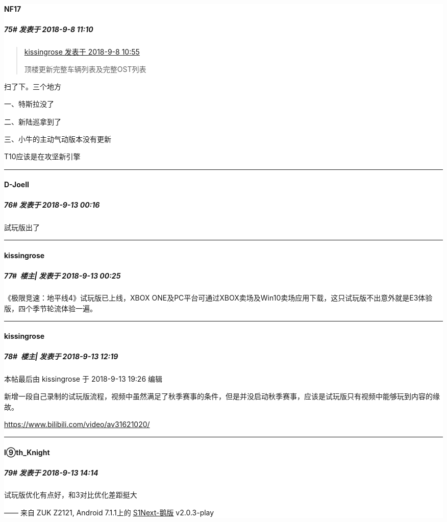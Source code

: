 ####  NF17  
##### 75#       发表于 2018-9-8 11:10


<blockquote><a href="httphttps://bbs.saraba1st.com/2b/forum.php?mod=redirect&amp;goto=findpost&amp;pid=40896194&amp;ptid=1710544" target="_blank">kissingrose 发表于 2018-9-8 10:55</a>

顶楼更新完整车辆列表及完整OST列表</blockquote>
扫了下。三个地方

一、特斯拉没了

二、新陆巡拿到了

三、小牛的主动气动版本没有更新

T10应该是在攻坚新引擎


*****

####  D-JoeII  
##### 76#       发表于 2018-9-13 00:16


試玩版出了


*****

####  kissingrose  
##### 77#         楼主| 发表于 2018-9-13 00:25


《极限竞速：地平线4》试玩版已上线，XBOX ONE及PC平台可通过XBOX卖场及Win10卖场应用下载，这只试玩版不出意外就是E3体验版，四个季节轮流体验一遍。


*****

####  kissingrose  
##### 78#         楼主| 发表于 2018-9-13 12:19


 本帖最后由 kissingrose 于 2018-9-13 19:26 编辑 

新增一段自己录制的试玩版流程，视频中虽然满足了秋季赛事的条件，但是并没启动秋季赛事，应该是试玩版只有视频中能够玩到内容的缘故。  

https://www.bilibili.com/video/av31621020/


*****

####  l⑨th_Knight  
##### 79#       发表于 2018-9-13 14:14


试玩版优化有点好，和3对比优化差距挺大

—— 来自 ZUK Z2121, Android 7.1.1上的 [S1Next-鹅版](https://github.com/ykrank/S1-Next/releases) v2.0.3-play
